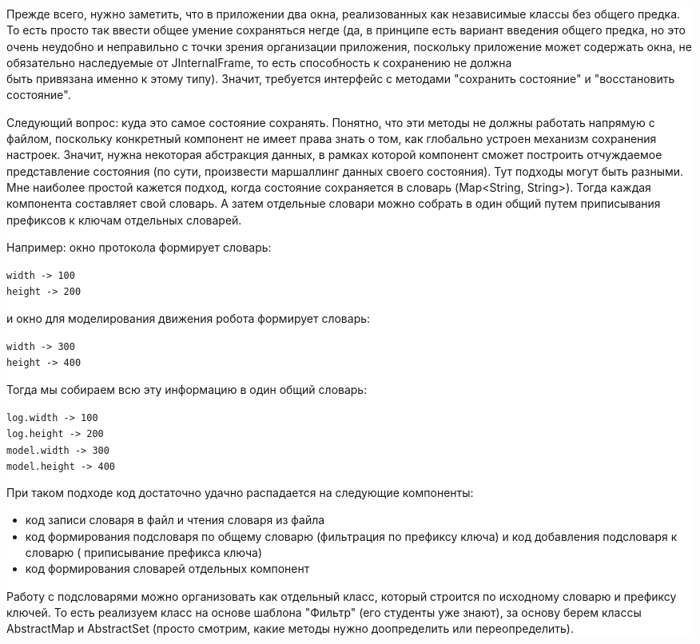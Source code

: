 Прежде всего, нужно заметить, что в приложении два окна, реализованных как
независимые классы без общего предка. То есть просто так ввести общее
умение сохраняться негде (да, в принципе есть вариант введения общего
предка, но это очень неудобно и неправильно с точки зрения организации
приложения, поскольку приложение может содержать окна, не обязательно
наследуемые от JInternalFrame, то есть способность к сохранению не должна  
быть привязана именно к этому типу). Значит, требуется интерфейс с
методами "сохранить состояние" и "восстановить состояние".

Следующий вопрос: куда это самое состояние сохранять. Понятно, что эти
методы не должны работать напрямую с файлом, поскольку конкретный
компонент не имеет права знать о том, как глобально устроен механизм
сохранения настроек. Значит, нужна некоторая абстракция данных, в рамках
которой компонент сможет построить отчуждаемое представление состояния (по
сути, произвести маршаллинг данных своего состояния). Тут подходы могут
быть разными.
Мне наиболее простой кажется подход, когда состояние сохраняется в словарь (Map<String, String>).
Тогда каждая компонента составляет свой словарь. А затем отдельные словари можно собрать в один
общий путем приписывания префиксов к ключам отдельных словарей.

Например:
окно протокола формирует словарь:

```
width -> 100
height -> 200
```

и окно для моделирования движения робота формирует словарь:

```
width -> 300
height -> 400
```

Тогда мы собираем всю эту информацию в один общий словарь:

```
log.width -> 100
log.height -> 200
model.width -> 300
model.height -> 400
```

При таком подходе код достаточно удачно распадается на следующие
компоненты:

- код записи словаря в файл и чтения словаря из файла
- код формирования подсловаря по общему словарю (фильтрация по префиксу ключа) и код добавления подсловаря к словарю (
  приписывание префикса ключа)
- код формирования словарей отдельных компонент

Работу с подсловарями можно организовать как отдельный класс, который
строится по исходному словарю и префиксу ключей. То есть реализуем класс
на основе шаблона "Фильтр" (его студенты уже знают), за основу берем
классы AbstractMap и AbstractSet (просто смотрим, какие методы нужно доопределить или переопределить).
